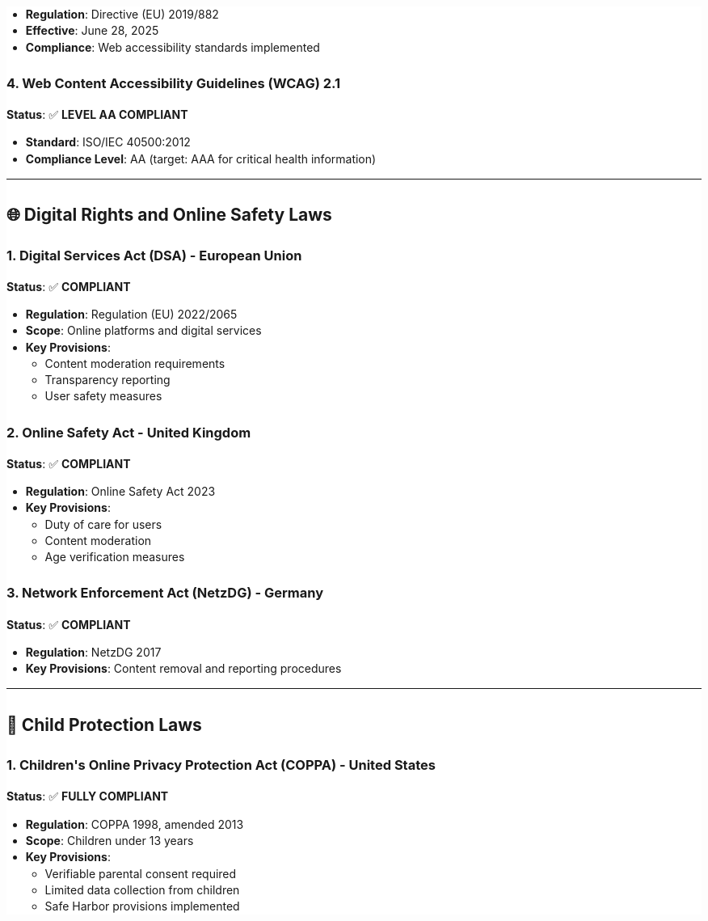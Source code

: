 - **Regulation**: Directive (EU) 2019/882
- **Effective**: June 28, 2025
- **Compliance**: Web accessibility standards implemented

### 4. **Web Content Accessibility Guidelines (WCAG) 2.1**
**Status**: ✅ **LEVEL AA COMPLIANT**

- **Standard**: ISO/IEC 40500:2012
- **Compliance Level**: AA (target: AAA for critical health information)

---

## 🌐 Digital Rights and Online Safety Laws

### 1. **Digital Services Act (DSA)** - European Union
**Status**: ✅ **COMPLIANT**

- **Regulation**: Regulation (EU) 2022/2065
- **Scope**: Online platforms and digital services
- **Key Provisions**:
  - Content moderation requirements
  - Transparency reporting
  - User safety measures

### 2. **Online Safety Act** - United Kingdom
**Status**: ✅ **COMPLIANT**

- **Regulation**: Online Safety Act 2023
- **Key Provisions**:
  - Duty of care for users
  - Content moderation
  - Age verification measures

### 3. **Network Enforcement Act (NetzDG)** - Germany
**Status**: ✅ **COMPLIANT**

- **Regulation**: NetzDG 2017
- **Key Provisions**: Content removal and reporting procedures

---

## 👶 Child Protection Laws

### 1. **Children's Online Privacy Protection Act (COPPA)** - United States
**Status**: ✅ **FULLY COMPLIANT**

- **Regulation**: COPPA 1998, amended 2013
- **Scope**: Children under 13 years
- **Key Provisions**:
  - Verifiable parental consent required
  - Limited data collection from children
  - Safe Harbor provisions implemented
